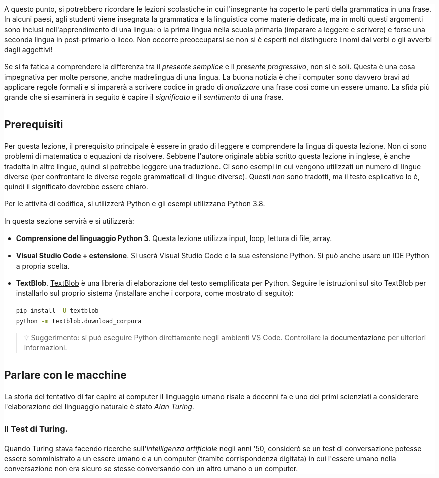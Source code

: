 A questo punto, si potrebbero ricordare le lezioni scolastiche in cui l'insegnante ha coperto le parti della grammatica in una frase. In alcuni paesi, agli studenti viene insegnata la grammatica e la linguistica come materie dedicate, ma in molti questi argomenti sono inclusi nell'apprendimento di una lingua: o la prima lingua nella scuola primaria (imparare a leggere e scrivere) e forse una seconda lingua in post-primario o liceo. Non occorre preoccuparsi se non si è esperti nel distinguere i nomi dai verbi o gli avverbi dagli aggettivi!

Se si fa fatica a comprendere la differenza tra il *presente semplice* e il *presente progressivo*, non si è soli. Questa è una cosa impegnativa per molte persone, anche madrelingua di una lingua. La buona notizia è che i computer sono davvero bravi ad applicare regole formali e si imparerà a scrivere codice in grado di *analizzare* una frase così come un essere umano. La sfida più grande che si esaminerà in seguito è capire il *significato* e il *sentimento* di una frase.

## Prerequisiti

Per questa lezione, il prerequisito principale è essere in grado di leggere e comprendere la lingua di questa lezione. Non ci sono problemi di matematica o equazioni da risolvere. Sebbene l'autore originale abbia scritto questa lezione in inglese, è anche tradotta in altre lingue, quindi si potrebbe leggere una traduzione. Ci sono esempi in cui vengono utilizzati un numero di lingue diverse (per confrontare le diverse regole grammaticali di lingue diverse). Questi *non* sono tradotti, ma il testo esplicativo lo è, quindi il significato dovrebbe essere chiaro.

Per le attività di codifica, si utilizzerà Python e gli esempi utilizzano Python 3.8.

In questa sezione servirà e si utilizzerà:

- **Comprensione del linguaggio Python 3**. Questa lezione utilizza input, loop, lettura di file, array.
- **Visual Studio Code + estensione**. Si userà Visual Studio Code e la sua estensione Python. Si può anche usare un IDE Python a propria scelta.
- **TextBlob**. [TextBlob](https://github.com/sloria/TextBlob) è una libreria di elaborazione del testo semplificata per Python. Seguire le istruzioni sul sito TextBlob per installarlo sul proprio sistema (installare anche i corpora, come mostrato di seguito):

   ```bash
   pip install -U textblob
   python -m textblob.download_corpora
   ```

> 💡 Suggerimento: si può eseguire Python direttamente negli ambienti VS Code. Controllare la [documentazione](https://code.visualstudio.com/docs/languages/python?WT.mc_id=academic-15963-cxa) per ulteriori informazioni.

## Parlare con le macchine

La storia del tentativo di far capire ai computer il linguaggio umano risale a decenni fa e uno dei primi scienziati a considerare l'elaborazione del linguaggio naturale è stato *Alan Turing*.

### Il Test di Turing.

Quando Turing stava facendo ricerche sull'*intelligenza artificiale* negli anni '50, considerò se un test di conversazione potesse essere somministrato a un essere umano e a un computer (tramite corrispondenza digitata) in cui l'essere umano nella conversazione non era sicuro se stesse conversando con un altro umano o un computer.
